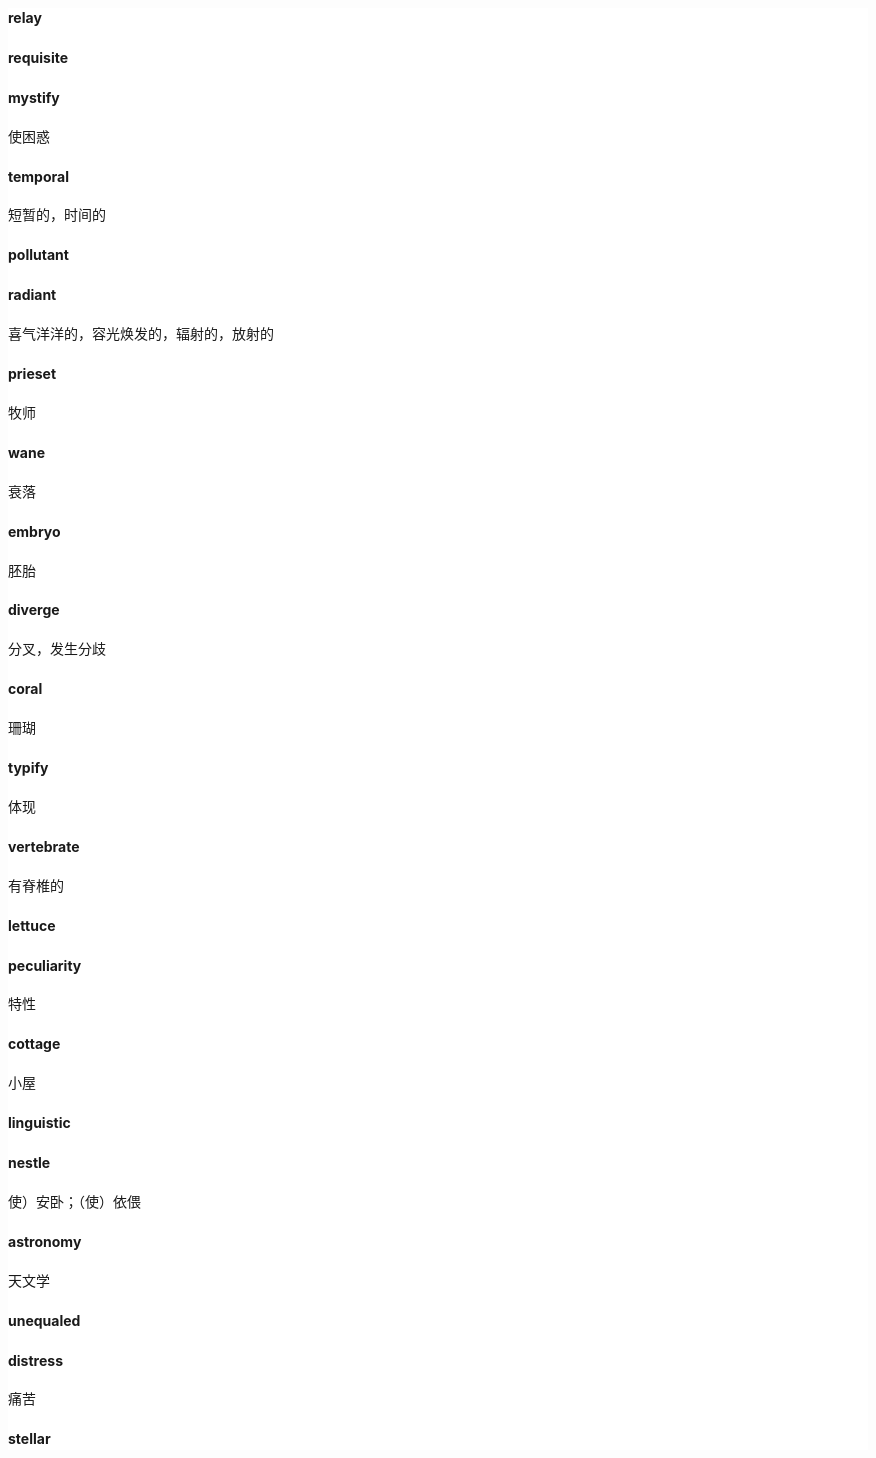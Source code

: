 #### relay

#### requisite

#### mystify
使困惑

#### temporal
短暂的，时间的

#### pollutant

#### radiant
喜气洋洋的，容光焕发的，辐射的，放射的

#### prieset
牧师

#### wane
衰落

#### embryo
胚胎

#### diverge
分叉，发生分歧
#### coral
珊瑚
#### typify
体现
#### vertebrate
有脊椎的

#### lettuce

#### peculiarity
特性

#### cottage 
小屋

#### linguistic

#### nestle
使）安卧；（使）依偎
#### astronomy
天文学
#### unequaled

#### distress
痛苦
#### stellar
